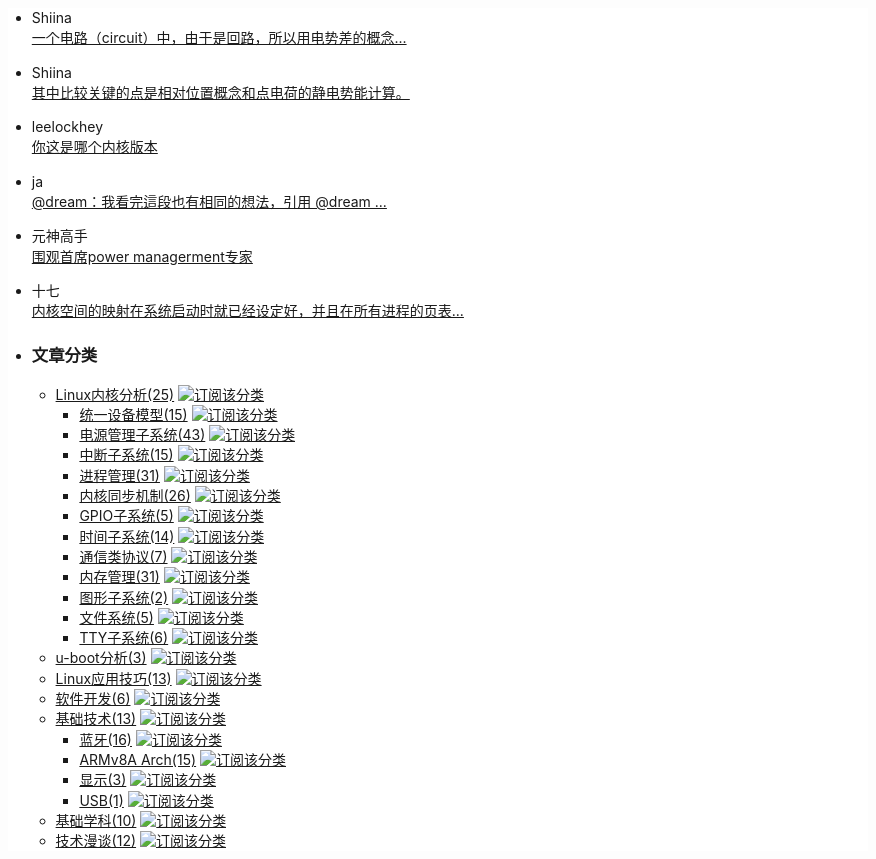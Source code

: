   - Shiina\
    [一个电路（circuit）中，由于是回路，所以用电势差的概念...](http://www.wowotech.net/basic_subject/voltage.html#8926)
  - Shiina\
    [其中比较关键的点是相对位置概念和点电荷的静电势能计算。](http://www.wowotech.net/basic_subject/voltage.html#8925)
  - leelockhey\
    [你这是哪个内核版本](http://www.wowotech.net/pm_subsystem/generic_pm_architecture.html#8924)
  - ja\
    [@dream：我看完這段也有相同的想法，引用 @dream ...](http://www.wowotech.net/kernel_synchronization/spinlock.html#8922)
  - 元神高手\
    [围观首席power managerment专家](http://www.wowotech.net/pm_subsystem/device_driver_pm.html#8921)
  - 十七\
    [内核空间的映射在系统启动时就已经设定好，并且在所有进程的页表...](http://www.wowotech.net/process_management/context-switch-arch.html#8920)

- ### 文章分类

  - [Linux内核分析(25)](http://www.wowotech.net/sort/linux_kenrel) [![订阅该分类](http://www.wowotech.net/content/templates/default/images/rss.png)](http://www.wowotech.net/rss.php?sort=4)
    - [统一设备模型(15)](http://www.wowotech.net/sort/device_model) [![订阅该分类](http://www.wowotech.net/content/templates/default/images/rss.png)](http://www.wowotech.net/rss.php?sort=12)
    - [电源管理子系统(43)](http://www.wowotech.net/sort/pm_subsystem) [![订阅该分类](http://www.wowotech.net/content/templates/default/images/rss.png)](http://www.wowotech.net/rss.php?sort=13)
    - [中断子系统(15)](http://www.wowotech.net/sort/irq_subsystem) [![订阅该分类](http://www.wowotech.net/content/templates/default/images/rss.png)](http://www.wowotech.net/rss.php?sort=14)
    - [进程管理(31)](http://www.wowotech.net/sort/process_management) [![订阅该分类](http://www.wowotech.net/content/templates/default/images/rss.png)](http://www.wowotech.net/rss.php?sort=15)
    - [内核同步机制(26)](http://www.wowotech.net/sort/kernel_synchronization) [![订阅该分类](http://www.wowotech.net/content/templates/default/images/rss.png)](http://www.wowotech.net/rss.php?sort=16)
    - [GPIO子系统(5)](http://www.wowotech.net/sort/gpio_subsystem) [![订阅该分类](http://www.wowotech.net/content/templates/default/images/rss.png)](http://www.wowotech.net/rss.php?sort=17)
    - [时间子系统(14)](http://www.wowotech.net/sort/timer_subsystem) [![订阅该分类](http://www.wowotech.net/content/templates/default/images/rss.png)](http://www.wowotech.net/rss.php?sort=18)
    - [通信类协议(7)](http://www.wowotech.net/sort/comm) [![订阅该分类](http://www.wowotech.net/content/templates/default/images/rss.png)](http://www.wowotech.net/rss.php?sort=20)
    - [内存管理(31)](http://www.wowotech.net/sort/memory_management) [![订阅该分类](http://www.wowotech.net/content/templates/default/images/rss.png)](http://www.wowotech.net/rss.php?sort=21)
    - [图形子系统(2)](http://www.wowotech.net/sort/graphic_subsystem) [![订阅该分类](http://www.wowotech.net/content/templates/default/images/rss.png)](http://www.wowotech.net/rss.php?sort=23)
    - [文件系统(5)](http://www.wowotech.net/sort/filesystem) [![订阅该分类](http://www.wowotech.net/content/templates/default/images/rss.png)](http://www.wowotech.net/rss.php?sort=26)
    - [TTY子系统(6)](http://www.wowotech.net/sort/tty_framework) [![订阅该分类](http://www.wowotech.net/content/templates/default/images/rss.png)](http://www.wowotech.net/rss.php?sort=27)
  - [u-boot分析(3)](http://www.wowotech.net/sort/u-boot) [![订阅该分类](http://www.wowotech.net/content/templates/default/images/rss.png)](http://www.wowotech.net/rss.php?sort=25)
  - [Linux应用技巧(13)](http://www.wowotech.net/sort/linux_application) [![订阅该分类](http://www.wowotech.net/content/templates/default/images/rss.png)](http://www.wowotech.net/rss.php?sort=3)
  - [软件开发(6)](http://www.wowotech.net/sort/soft) [![订阅该分类](http://www.wowotech.net/content/templates/default/images/rss.png)](http://www.wowotech.net/rss.php?sort=1)
  - [基础技术(13)](http://www.wowotech.net/sort/basic_tech) [![订阅该分类](http://www.wowotech.net/content/templates/default/images/rss.png)](http://www.wowotech.net/rss.php?sort=6)
    - [蓝牙(16)](http://www.wowotech.net/sort/bluetooth) [![订阅该分类](http://www.wowotech.net/content/templates/default/images/rss.png)](http://www.wowotech.net/rss.php?sort=10)
    - [ARMv8A Arch(15)](http://www.wowotech.net/sort/armv8a_arch) [![订阅该分类](http://www.wowotech.net/content/templates/default/images/rss.png)](http://www.wowotech.net/rss.php?sort=19)
    - [显示(3)](http://www.wowotech.net/sort/display) [![订阅该分类](http://www.wowotech.net/content/templates/default/images/rss.png)](http://www.wowotech.net/rss.php?sort=22)
    - [USB(1)](http://www.wowotech.net/sort/usb) [![订阅该分类](http://www.wowotech.net/content/templates/default/images/rss.png)](http://www.wowotech.net/rss.php?sort=28)
  - [基础学科(10)](http://www.wowotech.net/sort/basic_subject) [![订阅该分类](http://www.wowotech.net/content/templates/default/images/rss.png)](http://www.wowotech.net/rss.php?sort=7)
  - [技术漫谈(12)](http://www.wowotech.net/sort/tech_discuss) [![订阅该分类](http://www.wowotech.net/content/templates/default/images/rss.png)](http://www.wowotech.net/rss.php?sort=8)